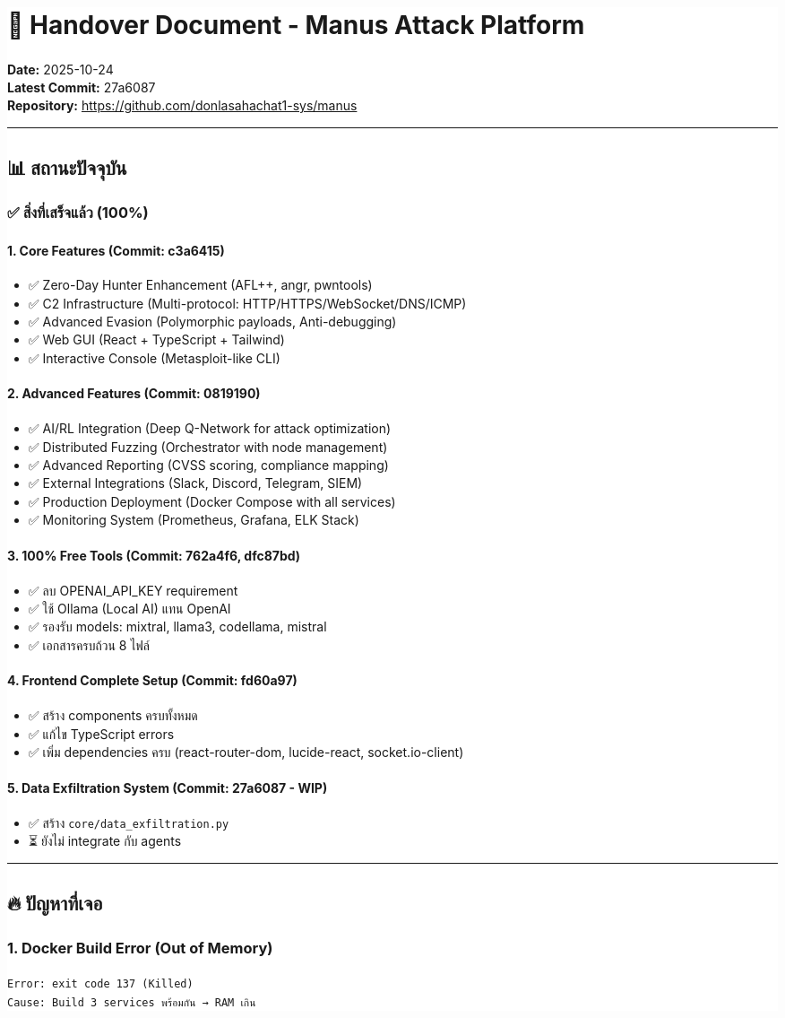 # 🎯 Handover Document - Manus Attack Platform

**Date:** 2025-10-24  
**Latest Commit:** 27a6087  
**Repository:** https://github.com/donlasahachat1-sys/manus

---

## 📊 สถานะปัจจุบัน

### ✅ สิ่งที่เสร็จแล้ว (100%)

#### 1. Core Features (Commit: c3a6415)
- ✅ Zero-Day Hunter Enhancement (AFL++, angr, pwntools)
- ✅ C2 Infrastructure (Multi-protocol: HTTP/HTTPS/WebSocket/DNS/ICMP)
- ✅ Advanced Evasion (Polymorphic payloads, Anti-debugging)
- ✅ Web GUI (React + TypeScript + Tailwind)
- ✅ Interactive Console (Metasploit-like CLI)

#### 2. Advanced Features (Commit: 0819190)
- ✅ AI/RL Integration (Deep Q-Network for attack optimization)
- ✅ Distributed Fuzzing (Orchestrator with node management)
- ✅ Advanced Reporting (CVSS scoring, compliance mapping)
- ✅ External Integrations (Slack, Discord, Telegram, SIEM)
- ✅ Production Deployment (Docker Compose with all services)
- ✅ Monitoring System (Prometheus, Grafana, ELK Stack)

#### 3. 100% Free Tools (Commit: 762a4f6, dfc87bd)
- ✅ ลบ OPENAI_API_KEY requirement
- ✅ ใช้ Ollama (Local AI) แทน OpenAI
- ✅ รองรับ models: mixtral, llama3, codellama, mistral
- ✅ เอกสารครบถ้วน 8 ไฟล์

#### 4. Frontend Complete Setup (Commit: fd60a97)
- ✅ สร้าง components ครบทั้งหมด
- ✅ แก้ไข TypeScript errors
- ✅ เพิ่ม dependencies ครบ (react-router-dom, lucide-react, socket.io-client)

#### 5. Data Exfiltration System (Commit: 27a6087 - WIP)
- ✅ สร้าง `core/data_exfiltration.py`
- ⏳ ยังไม่ integrate กับ agents

---

## 🔥 ปัญหาที่เจอ

### 1. Docker Build Error (Out of Memory)
```
Error: exit code 137 (Killed)
Cause: Build 3 services พร้อมกัน → RAM เกิน
```
